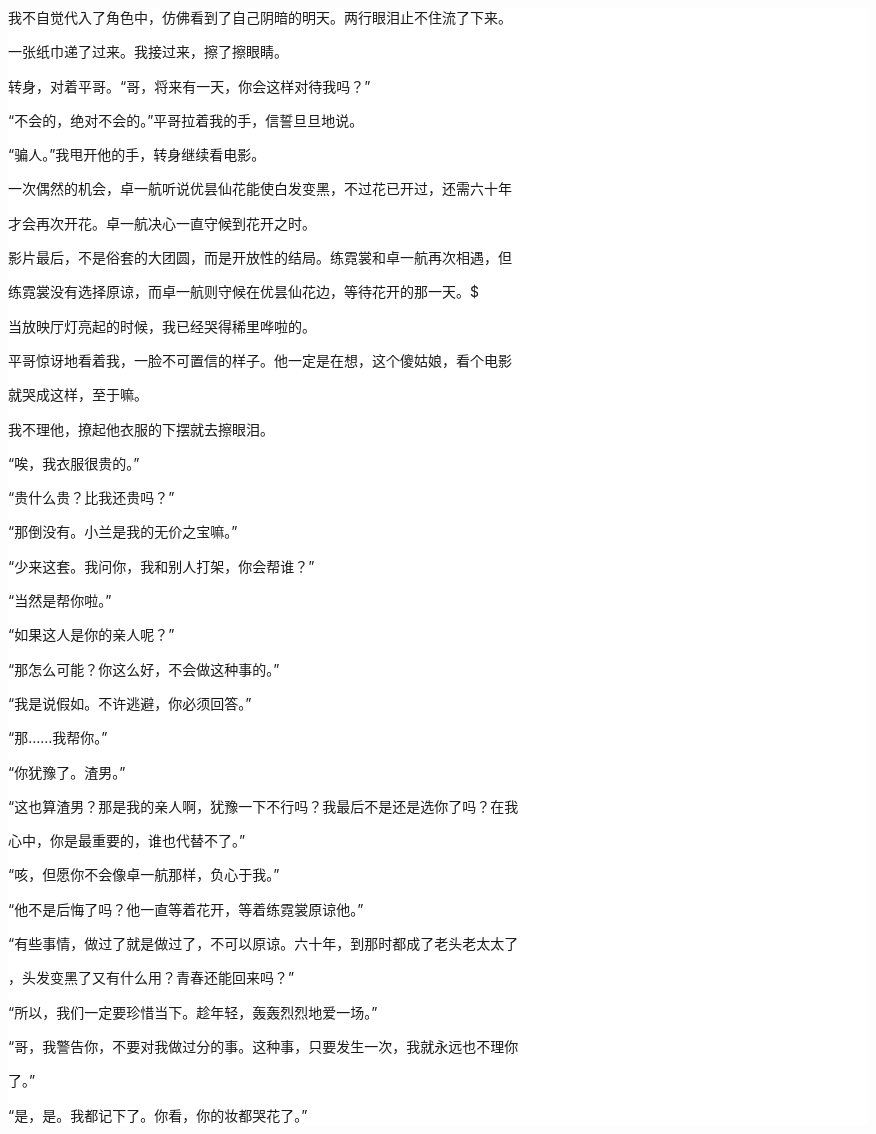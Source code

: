 我不自觉代入了角色中，仿佛看到了自己阴暗的明天。两行眼泪止不住流了下来。

一张纸巾递了过来。我接过来，擦了擦眼睛。

转身，对着平哥。“哥，将来有一天，你会这样对待我吗？”

“不会的，绝对不会的。”平哥拉着我的手，信誓旦旦地说。

“骗人。”我甩开他的手，转身继续看电影。

一次偶然的机会，卓一航听说优昙仙花能使白发变黑，不过花已开过，还需六十年

才会再次开花。卓一航决心一直守候到花开之时。

影片最后，不是俗套的大团圆，而是开放性的结局。练霓裳和卓一航再次相遇，但

练霓裳没有选择原谅，而卓一航则守候在优昙仙花边，等待花开的那一天。$

当放映厅灯亮起的时候，我已经哭得稀里哗啦的。

平哥惊讶地看着我，一脸不可置信的样子。他一定是在想，这个傻姑娘，看个电影

就哭成这样，至于嘛。

我不理他，撩起他衣服的下摆就去擦眼泪。

“唉，我衣服很贵的。”

“贵什么贵？比我还贵吗？”

“那倒没有。小兰是我的无价之宝嘛。”

“少来这套。我问你，我和别人打架，你会帮谁？”

“当然是帮你啦。”

“如果这人是你的亲人呢？”

“那怎么可能？你这么好，不会做这种事的。”

“我是说假如。不许逃避，你必须回答。”

“那……我帮你。”

“你犹豫了。渣男。”

“这也算渣男？那是我的亲人啊，犹豫一下不行吗？我最后不是还是选你了吗？在我

心中，你是最重要的，谁也代替不了。”

“咳，但愿你不会像卓一航那样，负心于我。”

“他不是后悔了吗？他一直等着花开，等着练霓裳原谅他。”

“有些事情，做过了就是做过了，不可以原谅。六十年，到那时都成了老头老太太了

，头发变黑了又有什么用？青春还能回来吗？”

“所以，我们一定要珍惜当下。趁年轻，轰轰烈烈地爱一场。”

“哥，我警告你，不要对我做过分的事。这种事，只要发生一次，我就永远也不理你

了。”

“是，是。我都记下了。你看，你的妆都哭花了。”
